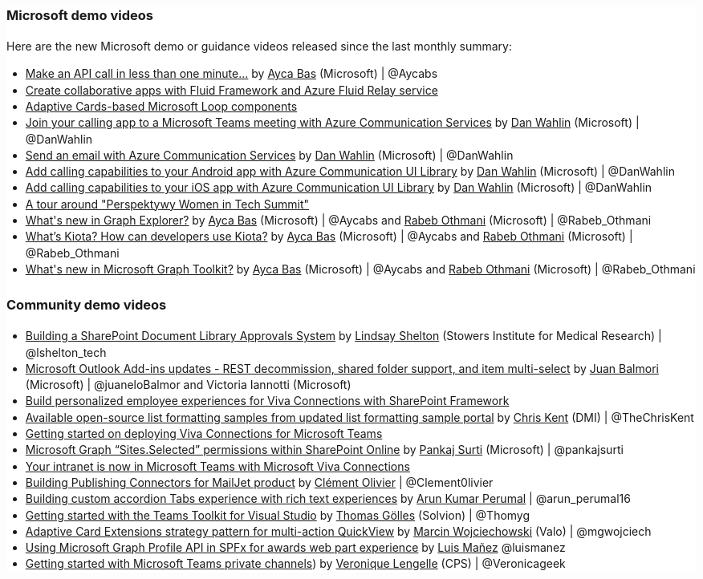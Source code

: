### Microsoft demo videos

Here are the new Microsoft demo or guidance videos released since the last monthly summary:

*  [Make an API call in less than one minute...](https://www.youtube.com/shorts/JG6S4DWsScI) by [Ayca Bas](https://twitter.com/aycabs) (Microsoft) | @Aycabs
*  [Create collaborative apps with Fluid Framework and Azure Fluid Relay service](https://www.youtube.com/watch?v=j0DH9GXOVwk)
*  [Adaptive Cards-based Microsoft Loop components](https://www.youtube.com/watch?v=U40-CZot2T4)
*  [Join your calling app to a Microsoft Teams meeting with Azure Communication Services](https://www.youtube.com/watch?v=FF1LS516Bjw) by [Dan Wahlin](https://twitter.com/DanWahlin) (Microsoft) | @DanWahlin
*  [Send an email with Azure Communication Services](https://www.youtube.com/watch?v=t0in_d9Q2mU) by [Dan Wahlin](https://twitter.com/DanWahlin) (Microsoft) | @DanWahlin
*  [Add calling capabilities to your Android app with Azure Communication UI Library](https://www.youtube.com/watch?v=8hOKCHgSNsg) by [Dan Wahlin](https://twitter.com/DanWahlin) (Microsoft) | @DanWahlin
*  [Add calling capabilities to your iOS app with Azure Communication UI Library](https://www.youtube.com/watch?v=Aq5VTLfXU_4) by [Dan Wahlin](https://twitter.com/DanWahlin) (Microsoft) | @DanWahlin
*  [A tour around "Perspektywy Women in Tech Summit"](https://www.youtube.com/watch?v=KSMsHzmHnn4)
*  [What's new in Graph Explorer?](https://www.youtube.com/watch?v=-MzmaPr7EHY) by [Ayca Bas](https://twitter.com/aycabs) (Microsoft) | @Aycabs and [Rabeb Othmani](https://twitter.com/Rabeb_Othmani) (Microsoft) | @Rabeb_Othmani 
*  [What’s Kiota? How can developers use Kiota?](https://www.youtube.com/watch?v=Utm4sFJ1e_I&t=460s) by [Ayca Bas](https://twitter.com/aycabs) (Microsoft) | @Aycabs and [Rabeb Othmani](https://twitter.com/Rabeb_Othmani) (Microsoft) | @Rabeb_Othmani 
*  [What's new in Microsoft Graph Toolkit?](https://www.youtube.com/watch?v=fSvQEBfHzlc&t=18s) by [Ayca Bas](https://twitter.com/aycabs) (Microsoft) | @Aycabs and [Rabeb Othmani](https://twitter.com/Rabeb_Othmani) (Microsoft) | @Rabeb_Othmani 

### Community demo videos

* [Building a SharePoint Document Library Approvals System](https://www.youtube.com/watch?v=CHqQz9Azfm8&t=4s) by [Lindsay Shelton](https://twitter.com/lshelton_tech) (Stowers Institute for Medical Research) | @lshelton_tech
* [Microsoft Outlook Add-ins updates - REST decommission, shared folder support, and item multi-select](https://www.youtube.com/watch?v=ym6rHMQ79Sg&t=7s) by [Juan Balmori](https://twitter.com/juaneloBalmor) (Microsoft) | @juaneloBalmor and Victoria Iannotti (Microsoft)
* [Build personalized employee experiences for Viva Connections with SharePoint Framework](https://www.youtube.com/watch?v=u4Fdc3NX1a4&t=7s)
* [Available open-source list formatting samples from updated list formatting sample portal](https://www.youtube.com/watch?v=kQzDwFFxJWI&t=24s) by [Chris Kent](https://twitter.com/theChrisKent) (DMI) | @TheChrisKent
* [Getting started on deploying Viva Connections for Microsoft Teams](https://www.youtube.com/watch?v=ytHQF4JouCU&t=10s)
* [Microsoft Graph “Sites.Selected” permissions within SharePoint Online](https://www.youtube.com/watch?v=pPfxHvugnT) by [Pankaj Surti](https://twitter.com/pankajsurti ) (Microsoft) | @pankajsurti 
* [Your intranet is now in Microsoft Teams with Microsoft Viva Connections](https://www.youtube.com/watch?v=r4tDsBzXPHI&t=6s) 
* [Building Publishing Connectors for MailJet product](https://www.youtube.com/watch?v=idhI2z0vNHI&t=311s) by [Clément Olivier](https://twitter.com/Clement0livier ) | @Clement0livier  
* [Building custom accordion Tabs experience with rich text experiences](https://www.youtube.com/watch?v=lcmZ4Ki0ZNs&t=123s) by [Arun Kumar Perumal](https://twitter.com/@arun_perumal16 ) | @arun_perumal16 
* [Getting started with the Teams Toolkit for Visual Studio](https://www.youtube.com/watch?v=YGXfz7YxlkY) by [Thomas Gölles](https://twitter.com/thomyg) (Solvion) | @Thomyg
* [Adaptive Card Extensions strategy pattern for multi-action QuickView](https://www.youtube.com/watch?v=glbgzBX09As&t=3s) by [Marcin Wojciechowski](https://twitter.com/mgwojciech) (Valo) | @mgwojciech
* [Using Microsoft Graph Profile API in SPFx for awards web part experience](https://www.youtube.com/watch?v=5PksNs6B4Sk&t=9s) by [Luis Mañez](https://twitter.com/luismanez) @luismanez 
* [Getting started with Microsoft Teams private channels](https://www.youtube.com/watch?v=c_q7iz57cK4&t=12s)) by [Veronique Lengelle](https://twitter.com/veronicageek) (CPS) | @Veronicageek